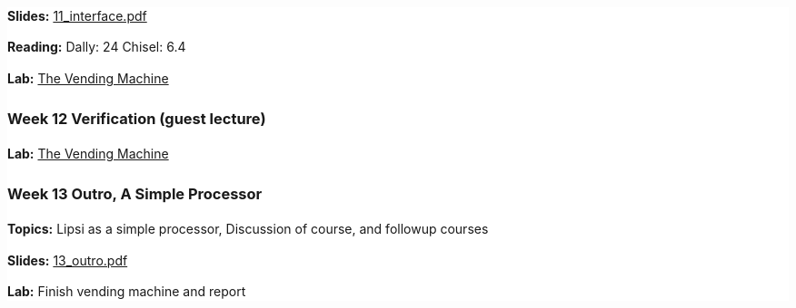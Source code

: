 **Slides:** [11_interface.pdf](11_interface.pdf)

**Reading:** Dally: 24 Chisel: 6.4

**Lab:** [The Vending Machine](https://github.com/schoeberl/chisel-lab)


### Week 12 Verification (guest lecture)

**Lab:** [The Vending Machine](https://github.com/schoeberl/chisel-lab)


### Week 13 Outro, A Simple Processor

**Topics:** Lipsi as a simple processor, Discussion of course, and followup courses

**Slides:** [13_outro.pdf](13_outro.pdf)

**Lab:** Finish vending machine and report
